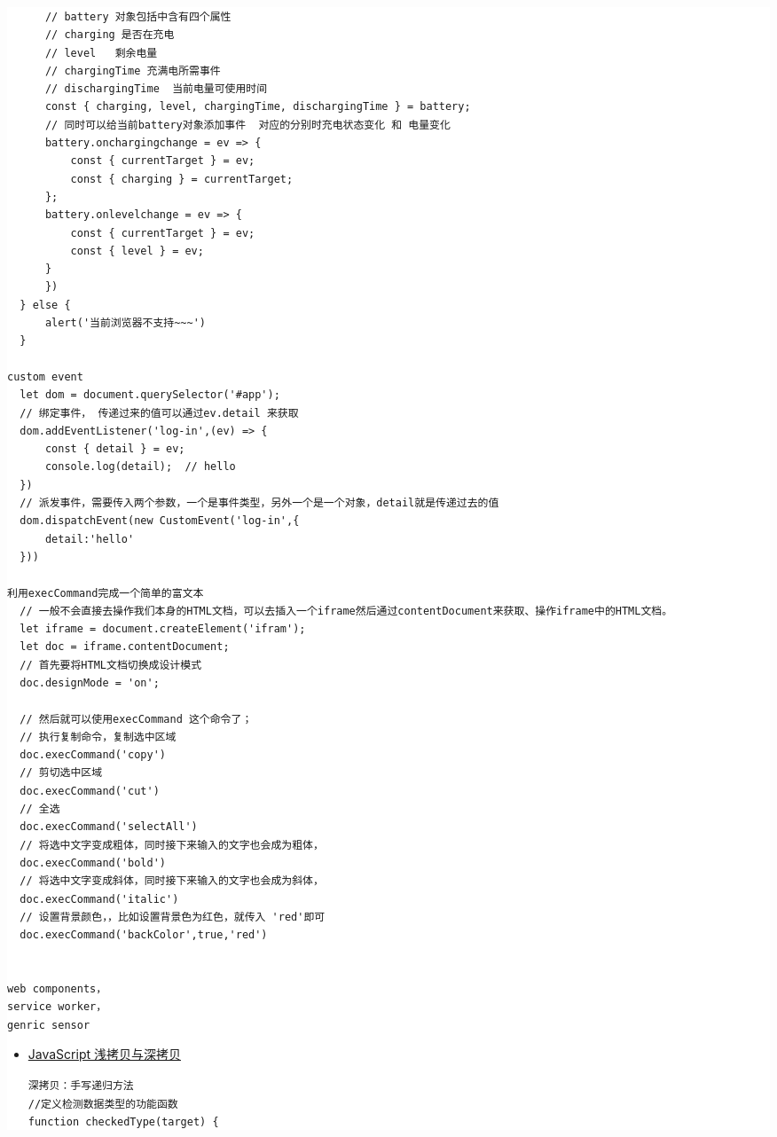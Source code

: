   ~~~
	    // battery 对象包括中含有四个属性
	    // charging 是否在充电
	    // level   剩余电量
	    // chargingTime 充满电所需事件
	    // dischargingTime  当前电量可使用时间
	    const { charging, level, chargingTime, dischargingTime } = battery;
	    // 同时可以给当前battery对象添加事件  对应的分别时充电状态变化 和 电量变化
	    battery.onchargingchange = ev => {
	        const { currentTarget } = ev;
	        const { charging } = currentTarget;
	    };
	    battery.onlevelchange = ev => {
	        const { currentTarget } = ev;
	        const { level } = ev;
	    }
	    })
	} else {
	    alert('当前浏览器不支持~~~')
	}
	
  custom event
	let dom = document.querySelector('#app');
	// 绑定事件， 传递过来的值可以通过ev.detail 来获取
	dom.addEventListener('log-in',(ev) => {
	    const { detail } = ev;
	    console.log(detail);  // hello
	})
	// 派发事件，需要传入两个参数，一个是事件类型，另外一个是一个对象，detail就是传递过去的值
	dom.dispatchEvent(new CustomEvent('log-in',{
	    detail:'hello'
	}))
	
  利用execCommand完成一个简单的富文本
	// 一般不会直接去操作我们本身的HTML文档，可以去插入一个iframe然后通过contentDocument来获取、操作iframe中的HTML文档。
	let iframe = document.createElement('ifram');
	let doc = iframe.contentDocument;
	// 首先要将HTML文档切换成设计模式
	doc.designMode = 'on';
	
	// 然后就可以使用execCommand 这个命令了；
	// 执行复制命令，复制选中区域
	doc.execCommand('copy')
	// 剪切选中区域
	doc.execCommand('cut')
	// 全选
	doc.execCommand('selectAll')
	// 将选中文字变成粗体，同时接下来输入的文字也会成为粗体，
	doc.execCommand('bold')
	// 将选中文字变成斜体，同时接下来输入的文字也会成为斜体，
	doc.execCommand('italic')
	// 设置背景颜色，，比如设置背景色为红色，就传入 'red'即可
	doc.execCommand('backColor',true,'red')
  
  
  web components，
  service worker，
  genric sensor
  ~~~
- [JavaScript 浅拷贝与深拷贝](https://mp.weixin.qq.com/s/kwaDvzAMHFNG1kssMXq2wQ )
  ~~~
  深拷贝：手写递归方法
  //定义检测数据类型的功能函数
  function checkedType(target) {
  ~~~